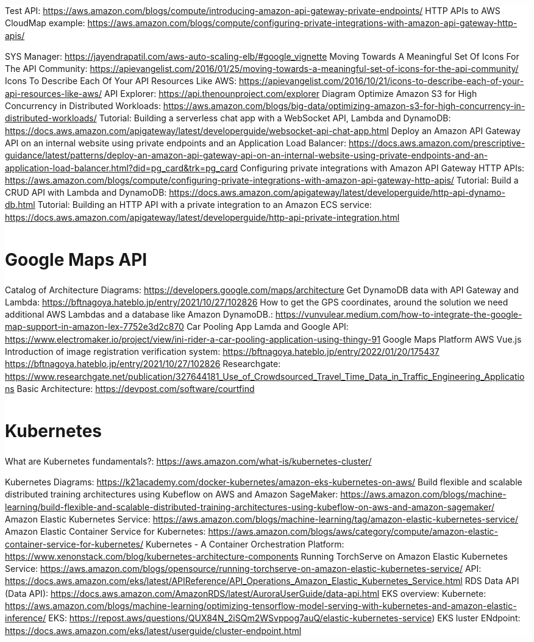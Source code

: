 Test API: https://aws.amazon.com/blogs/compute/introducing-amazon-api-gateway-private-endpoints/
HTTP APIs to AWS CloudMap example: https://aws.amazon.com/blogs/compute/configuring-private-integrations-with-amazon-api-gateway-http-apis/

SYS Manager: https://jayendrapatil.com/aws-auto-scaling-elb/#google_vignette
Moving Towards A Meaningful Set Of Icons For The API Community: https://apievangelist.com/2016/01/25/moving-towards-a-meaningful-set-of-icons-for-the-api-community/
Icons To Describe Each Of Your API Resources Like AWS: https://apievangelist.com/2016/10/21/icons-to-describe-each-of-your-api-resources-like-aws/
API Explorer: https://api.thenounproject.com/explorer
Diagram Optimize Amazon S3 for High Concurrency in Distributed Workloads: https://aws.amazon.com/blogs/big-data/optimizing-amazon-s3-for-high-concurrency-in-distributed-workloads/
Tutorial: Building a serverless chat app with a WebSocket API, Lambda and DynamoDB: https://docs.aws.amazon.com/apigateway/latest/developerguide/websocket-api-chat-app.html
Deploy an Amazon API Gateway API on an internal website using private endpoints and an Application Load Balancer: https://docs.aws.amazon.com/prescriptive-guidance/latest/patterns/deploy-an-amazon-api-gateway-api-on-an-internal-website-using-private-endpoints-and-an-application-load-balancer.html?did=pg_card&trk=pg_card
Configuring private integrations with Amazon API Gateway HTTP APIs: https://aws.amazon.com/blogs/compute/configuring-private-integrations-with-amazon-api-gateway-http-apis/
Tutorial: Build a CRUD API with Lambda and DynamoDB: https://docs.aws.amazon.com/apigateway/latest/developerguide/http-api-dynamo-db.html
Tutorial: Building an HTTP API with a private integration to an Amazon ECS service: https://docs.aws.amazon.com/apigateway/latest/developerguide/http-api-private-integration.html

# Google Maps API
Catalog of Architecture Diagrams: https://developers.google.com/maps/architecture
Get DynamoDB data with API Gateway and Lambda: https://bftnagoya.hateblo.jp/entry/2021/10/27/102826
How to get the GPS coordinates, around the solution we need additional AWS Lambdas and a database like Amazon DynamoDB.: https://vunvulear.medium.com/how-to-integrate-the-google-map-support-in-amazon-lex-7752e3d2c870
Car Pooling App Lamda and Google API: https://www.electromaker.io/project/view/ini-rider-a-car-pooling-application-using-thingy-91
Google Maps Platform AWS Vue.js Introduction of image registration verification system: https://bftnagoya.hateblo.jp/entry/2022/01/20/175437
https://bftnagoya.hateblo.jp/entry/2021/10/27/102826
Researchgate: https://www.researchgate.net/publication/327644181_Use_of_Crowdsourced_Travel_Time_Data_in_Traffic_Engineering_Applications
Basic Architecture: https://devpost.com/software/courtfind

# Kubernetes
What are Kubernetes fundamentals?: https://aws.amazon.com/what-is/kubernetes-cluster/

Kubernetes Diagrams: https://k21academy.com/docker-kubernetes/amazon-eks-kubernetes-on-aws/
Build flexible and scalable distributed training architectures using Kubeflow on AWS and Amazon SageMaker: https://aws.amazon.com/blogs/machine-learning/build-flexible-and-scalable-distributed-training-architectures-using-kubeflow-on-aws-and-amazon-sagemaker/
Amazon Elastic Kubernetes Service: https://aws.amazon.com/blogs/machine-learning/tag/amazon-elastic-kubernetes-service/
Amazon Elastic Container Service for Kubernetes: https://aws.amazon.com/blogs/aws/category/compute/amazon-elastic-container-service-for-kubernetes/
Kubernetes - A Container Orchestration Platform: https://www.xenonstack.com/blog/kubernetes-architecture-components
Running TorchServe on Amazon Elastic Kubernetes Service: https://aws.amazon.com/blogs/opensource/running-torchserve-on-amazon-elastic-kubernetes-service/
API: https://docs.aws.amazon.com/eks/latest/APIReference/API_Operations_Amazon_Elastic_Kubernetes_Service.html
RDS Data API (Data API): https://docs.aws.amazon.com/AmazonRDS/latest/AuroraUserGuide/data-api.html
EKS overview: Kubernete: https://aws.amazon.com/blogs/machine-learning/optimizing-tensorflow-model-serving-with-kubernetes-and-amazon-elastic-inference/
EKS: https://repost.aws/questions/QUX84N_2iSQm2WSvppog7auQ/elastic-kubernetes-service)
EKS luster ENdpoint: https://docs.aws.amazon.com/eks/latest/userguide/cluster-endpoint.html